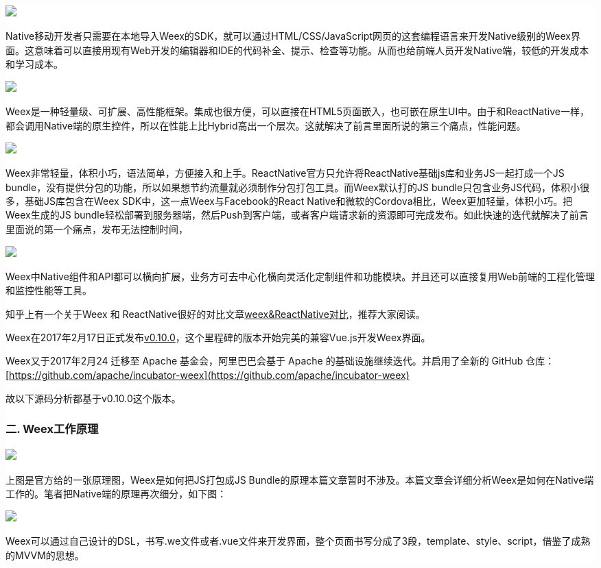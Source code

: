 



![](http://upload-images.jianshu.io/upload_images/1194012-5e989917042be915.png?imageMogr2/auto-orient/strip%7CimageView2/2/w/1240)


Native移动开发者只需要在本地导入Weex的SDK，就可以通过HTML/CSS/JavaScript网页的这套编程语言来开发Native级别的Weex界面。这意味着可以直接用现有Web开发的编辑器和IDE的代码补全、提示、检查等功能。从而也给前端人员开发Native端，较低的开发成本和学习成本。


![](http://upload-images.jianshu.io/upload_images/1194012-cad20a3b0d06a375.png?imageMogr2/auto-orient/strip%7CimageView2/2/w/1240)



Weex是一种轻量级、可扩展、高性能框架。集成也很方便，可以直接在HTML5页面嵌入，也可嵌在原生UI中。由于和ReactNative一样，都会调用Native端的原生控件，所以在性能上比Hybrid高出一个层次。这就解决了前言里面所说的第三个痛点，性能问题。


![](http://upload-images.jianshu.io/upload_images/1194012-2e67b5ccddd64b66.png?imageMogr2/auto-orient/strip%7CimageView2/2/w/1240)


Weex非常轻量，体积小巧，语法简单，方便接入和上手。ReactNative官方只允许将ReactNative基础js库和业务JS一起打成一个JS bundle，没有提供分包的功能，所以如果想节约流量就必须制作分包打包工具。而Weex默认打的JS bundle只包含业务JS代码，体积小很多，基础JS库包含在Weex SDK中，这一点Weex与Facebook的React Native和微软的Cordova相比，Weex更加轻量，体积小巧。把Weex生成的JS bundle轻松部署到服务器端，然后Push到客户端，或者客户端请求新的资源即可完成发布。如此快速的迭代就解决了前言里面说的第一个痛点，发布无法控制时间，

![](http://upload-images.jianshu.io/upload_images/1194012-53f31cca9f757405.png?imageMogr2/auto-orient/strip%7CimageView2/2/w/1240)

Weex中Native组件和API都可以横向扩展，业务方可去中心化横向灵活化定制组件和功能模块。并且还可以直接复用Web前端的工程化管理和监控性能等工具。


知乎上有一个关于Weex 和 ReactNative很好的对比文章[weex&ReactNative对比](https://zhuanlan.zhihu.com/p/21677103)，推荐大家阅读。


Weex在2017年2月17日正式发布[v0.10.0](https://github.com/alibaba/weex/releases/tag/v0.10.0)，这个里程碑的版本开始完美的兼容Vue.js开发Weex界面。

Weex又于2017年2月24 迁移至 Apache 基金会，阿里巴巴会基于 Apache 的基础设施继续迭代。并启用了全新的 GitHub 仓库：[https://github.com/apache/incubator-weex](https://github.com/apache/incubator-weex)


故以下源码分析都基于v0.10.0这个版本。


### 二. Weex工作原理





![](http://upload-images.jianshu.io/upload_images/1194012-cc2045fd0341e561.png?imageMogr2/auto-orient/strip%7CimageView2/2/w/1240)



上图是官方给的一张原理图，Weex是如何把JS打包成JS Bundle的原理本篇文章暂时不涉及。本篇文章会详细分析Weex是如何在Native端工作的。笔者把Native端的原理再次细分，如下图：




![](http://upload-images.jianshu.io/upload_images/1194012-4564087d80b5c221.png?imageMogr2/auto-orient/strip%7CimageView2/2/w/1240)


Weex可以通过自己设计的DSL，书写.we文件或者.vue文件来开发界面，整个页面书写分成了3段，template、style、script，借鉴了成熟的MVVM的思想。

